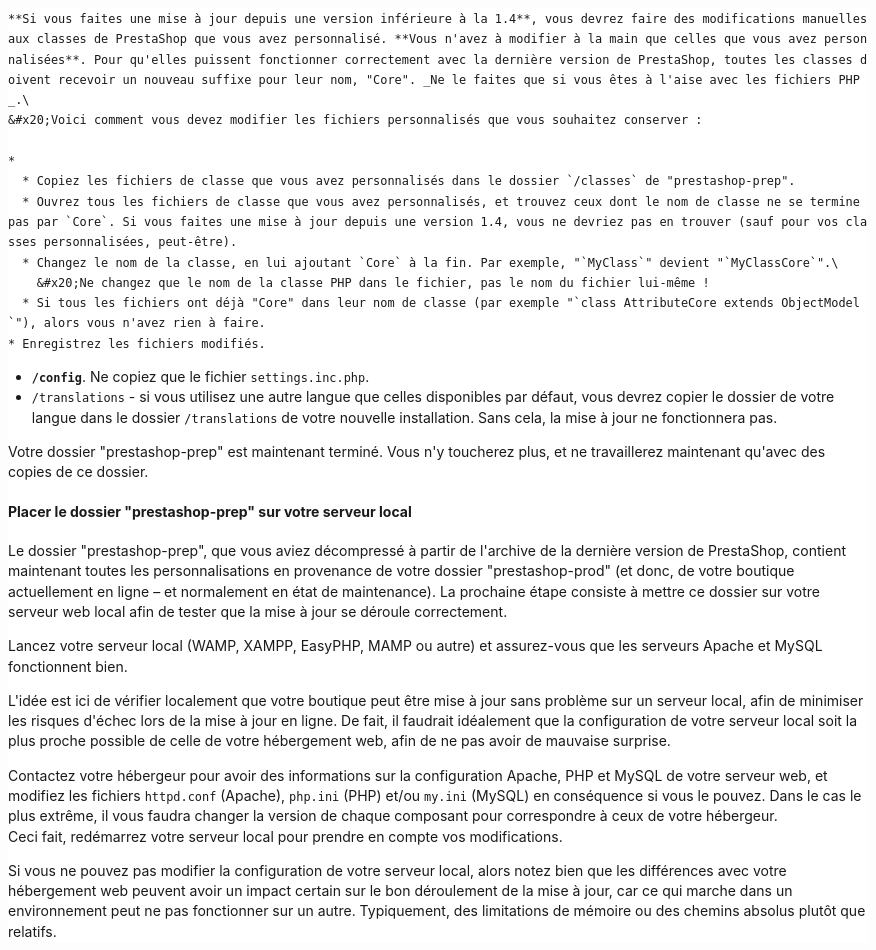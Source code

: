     **Si vous faites une mise à jour depuis une version inférieure à la 1.4**, vous devrez faire des modifications manuelles aux classes de PrestaShop que vous avez personnalisé. **Vous n'avez à modifier à la main que celles que vous avez personnalisées**. Pour qu'elles puissent fonctionner correctement avec la dernière version de PrestaShop, toutes les classes doivent recevoir un nouveau suffixe pour leur nom, "Core". _Ne le faites que si vous êtes à l'aise avec les fichiers PHP_.\
    &#x20;Voici comment vous devez modifier les fichiers personnalisés que vous souhaitez conserver :

    *
      * Copiez les fichiers de classe que vous avez personnalisés dans le dossier `/classes` de "prestashop-prep".
      * Ouvrez tous les fichiers de classe que vous avez personnalisés, et trouvez ceux dont le nom de classe ne se termine pas par `Core`. Si vous faites une mise à jour depuis une version 1.4, vous ne devriez pas en trouver (sauf pour vos classes personnalisées, peut-être).
      * Changez le nom de la classe, en lui ajoutant `Core` à la fin. Par exemple, "`MyClass`" devient "`MyClassCore`".\
        &#x20;Ne changez que le nom de la classe PHP dans le fichier, pas le nom du fichier lui-même !
      * Si tous les fichiers ont déjà "Core" dans leur nom de classe (par exemple "`class AttributeCore extends ObjectModel`"), alors vous n'avez rien à faire.
    * Enregistrez les fichiers modifiés.
* **`/config`**. Ne copiez que le fichier `settings.inc.php`.
* `/translations` - si vous utilisez une autre langue que celles disponibles par défaut, vous devrez copier le dossier de votre langue dans le dossier `/translations` de votre nouvelle installation. Sans cela, la mise à jour ne fonctionnera pas.

Votre dossier "prestashop-prep" est maintenant terminé. Vous n'y toucherez plus, et ne travaillerez maintenant qu'avec des copies de ce dossier.

#### Placer le dossier "prestashop-prep" sur votre serveur local <a href="#miseajourmanuelle-placerledossier-prestashop-prep-survotreserveurlocal" id="miseajourmanuelle-placerledossier-prestashop-prep-survotreserveurlocal"></a>

Le dossier "prestashop-prep", que vous aviez décompressé à partir de l'archive de la dernière version de PrestaShop, contient maintenant toutes les personnalisations en provenance de votre dossier "prestashop-prod" (et donc, de votre boutique actuellement en ligne – et normalement en état de maintenance). La prochaine étape consiste à mettre ce dossier sur votre serveur web local afin de tester que la mise à jour se déroule correctement.

Lancez votre serveur local (WAMP, XAMPP, EasyPHP, MAMP ou autre) et assurez-vous que les serveurs Apache et MySQL fonctionnent bien.

L'idée est ici de vérifier localement que votre boutique peut être mise à jour sans problème sur un serveur local, afin de minimiser les risques d'échec lors de la mise à jour en ligne. De fait, il faudrait idéalement que la configuration de votre serveur local soit la plus proche possible de celle de votre hébergement web, afin de ne pas avoir de mauvaise surprise.

Contactez votre hébergeur pour avoir des informations sur la configuration Apache, PHP et MySQL de votre serveur web, et modifiez les fichiers `httpd.conf` (Apache), `php.ini` (PHP) et/ou `my.ini` (MySQL) en conséquence si vous le pouvez. Dans le cas le plus extrême, il vous faudra changer la version de chaque composant pour correspondre à ceux de votre hébergeur.\
&#x20;Ceci fait, redémarrez votre serveur local pour prendre en compte vos modifications.

Si vous ne pouvez pas modifier la configuration de votre serveur local, alors notez bien que les différences avec votre hébergement web peuvent avoir un impact certain sur le bon déroulement de la mise à jour, car ce qui marche dans un environnement peut ne pas fonctionner sur un autre. Typiquement, des limitations de mémoire ou des chemins absolus plutôt que relatifs.

